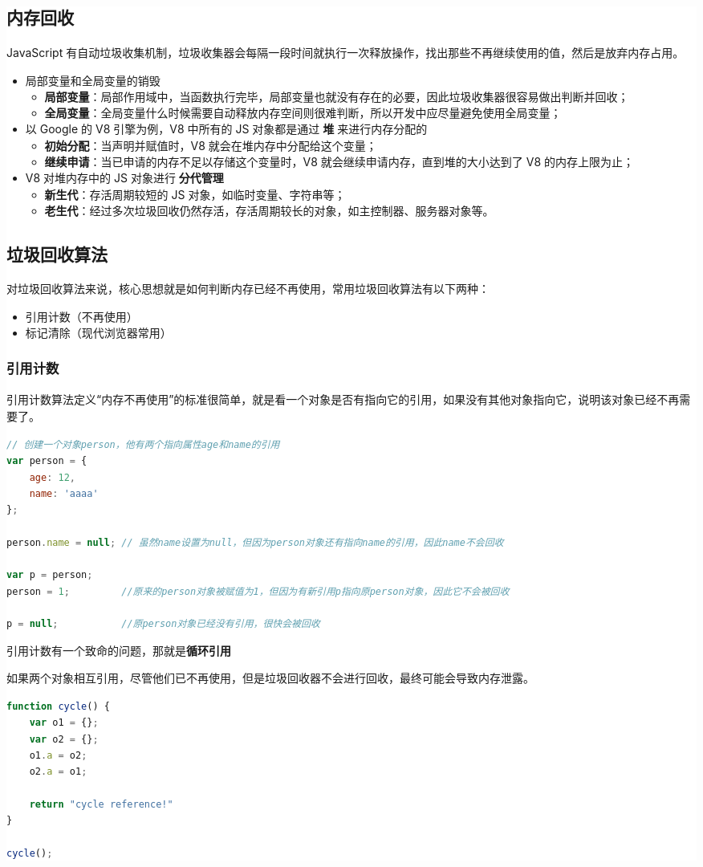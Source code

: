## 内存回收

JavaScript 有自动垃圾收集机制，垃圾收集器会每隔一段时间就执行一次释放操作，找出那些不再继续使用的值，然后是放弃内存占用。

*   局部变量和全局变量的销毁
    *   **局部变量**：局部作用域中，当函数执行完毕，局部变量也就没有存在的必要，因此垃圾收集器很容易做出判断并回收；
    *   **全局变量**：全局变量什么时候需要自动释放内存空间则很难判断，所以开发中应尽量避免使用全局变量；
*   以 Google 的 V8 引擎为例，V8 中所有的 JS 对象都是通过 **堆** 来进行内存分配的
    *   **初始分配**：当声明并赋值时，V8 就会在堆内存中分配给这个变量；
    *   **继续申请**：当已申请的内存不足以存储这个变量时，V8 就会继续申请内存，直到堆的大小达到了 V8 的内存上限为止；
*   V8 对堆内存中的 JS 对象进行 **分代管理**
    *   **新生代**：存活周期较短的 JS 对象，如临时变量、字符串等；
    *   **老生代**：经过多次垃圾回收仍然存活，存活周期较长的对象，如主控制器、服务器对象等。

## 垃圾回收算法

对垃圾回收算法来说，核心思想就是如何判断内存已经不再使用，常用垃圾回收算法有以下两种：

*   引用计数（不再使用）
*   标记清除（现代浏览器常用）

### 引用计数

引用计数算法定义“内存不再使用”的标准很简单，就是看一个对象是否有指向它的引用，如果没有其他对象指向它，说明该对象已经不再需要了。

```js
// 创建一个对象person，他有两个指向属性age和name的引用
var person = {
    age: 12,
    name: 'aaaa'
};

person.name = null; // 虽然name设置为null，但因为person对象还有指向name的引用，因此name不会回收

var p = person; 
person = 1;         //原来的person对象被赋值为1，但因为有新引用p指向原person对象，因此它不会被回收

p = null;           //原person对象已经没有引用，很快会被回收
```

引用计数有一个致命的问题，那就是**循环引用**

如果两个对象相互引用，尽管他们已不再使用，但是垃圾回收器不会进行回收，最终可能会导致内存泄露。

```js
function cycle() {
    var o1 = {};
    var o2 = {};
    o1.a = o2;
    o2.a = o1; 

    return "cycle reference!"
}

cycle();
```
